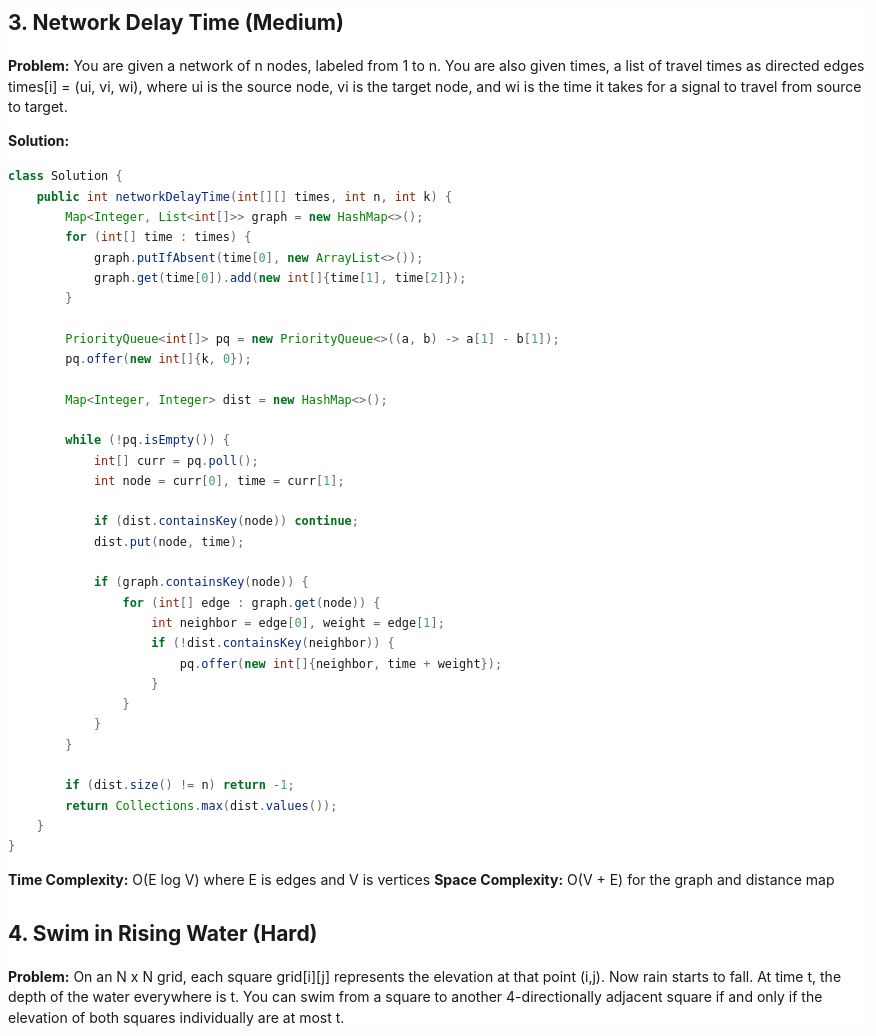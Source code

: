 ## 3. Network Delay Time (Medium)

**Problem:** You are given a network of n nodes, labeled from 1 to n. You are also given times, a list of travel times as directed edges times[i] = (ui, vi, wi), where ui is the source node, vi is the target node, and wi is the time it takes for a signal to travel from source to target.

**Solution:**
```java
class Solution {
    public int networkDelayTime(int[][] times, int n, int k) {
        Map<Integer, List<int[]>> graph = new HashMap<>();
        for (int[] time : times) {
            graph.putIfAbsent(time[0], new ArrayList<>());
            graph.get(time[0]).add(new int[]{time[1], time[2]});
        }
        
        PriorityQueue<int[]> pq = new PriorityQueue<>((a, b) -> a[1] - b[1]);
        pq.offer(new int[]{k, 0});
        
        Map<Integer, Integer> dist = new HashMap<>();
        
        while (!pq.isEmpty()) {
            int[] curr = pq.poll();
            int node = curr[0], time = curr[1];
            
            if (dist.containsKey(node)) continue;
            dist.put(node, time);
            
            if (graph.containsKey(node)) {
                for (int[] edge : graph.get(node)) {
                    int neighbor = edge[0], weight = edge[1];
                    if (!dist.containsKey(neighbor)) {
                        pq.offer(new int[]{neighbor, time + weight});
                    }
                }
            }
        }
        
        if (dist.size() != n) return -1;
        return Collections.max(dist.values());
    }
}
```

**Time Complexity:** O(E log V) where E is edges and V is vertices
**Space Complexity:** O(V + E) for the graph and distance map

## 4. Swim in Rising Water (Hard)

**Problem:** On an N x N grid, each square grid[i][j] represents the elevation at that point (i,j). Now rain starts to fall. At time t, the depth of the water everywhere is t. You can swim from a square to another 4-directionally adjacent square if and only if the elevation of both squares individually are at most t.
